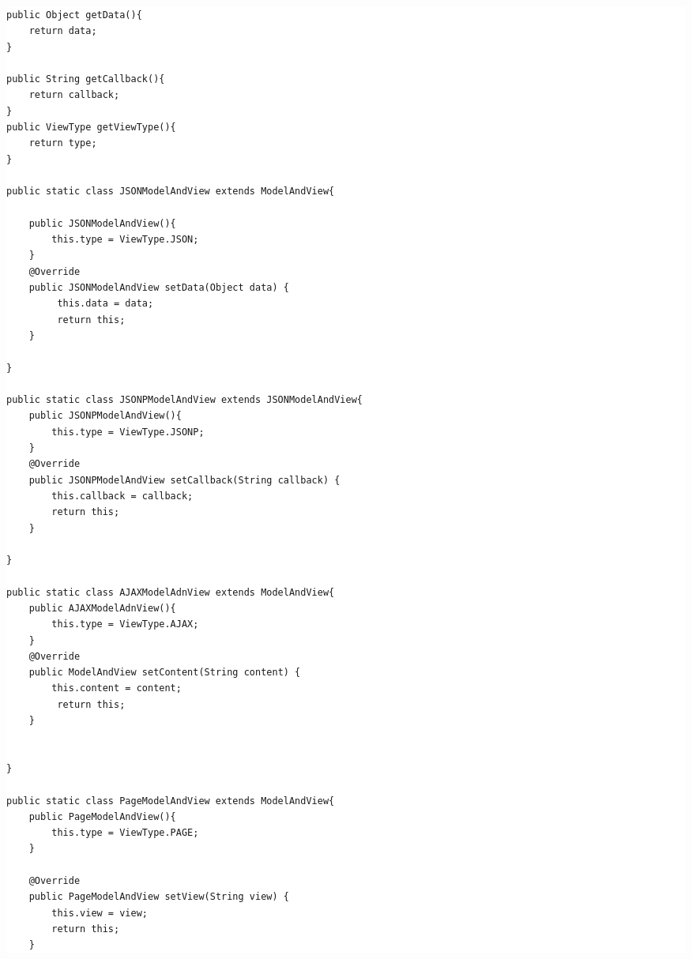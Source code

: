     public Object getData(){
        return data;
    }
    
    public String getCallback(){
        return callback;
    }
    public ViewType getViewType(){
        return type;
    }
    
    public static class JSONModelAndView extends ModelAndView{

        public JSONModelAndView(){
            this.type = ViewType.JSON;
        }
        @Override
        public JSONModelAndView setData(Object data) {
             this.data = data;
             return this;
        }
        
    }
    
    public static class JSONPModelAndView extends JSONModelAndView{
        public JSONPModelAndView(){
            this.type = ViewType.JSONP;
        }
        @Override
        public JSONPModelAndView setCallback(String callback) {
            this.callback = callback;
            return this;
        }

    }
    
    public static class AJAXModelAdnView extends ModelAndView{
    	public AJAXModelAdnView(){
    		this.type = ViewType.AJAX;
    	}
		@Override
		public ModelAndView setContent(String content) {
			this.content = content;
			 return this;
		}
    	
    	
    }
    
    public static class PageModelAndView extends ModelAndView{
        public PageModelAndView(){
            this.type = ViewType.PAGE;
        }
 
        @Override
        public PageModelAndView setView(String view) {
            this.view = view;
            return this;
        }
 